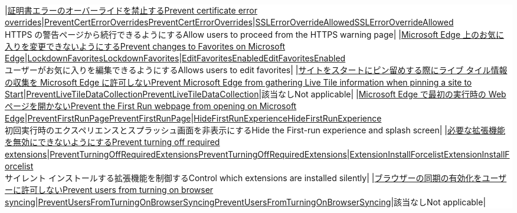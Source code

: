 |[<span data-ttu-id="09990-274">証明書エラーのオーバーライドを禁止する</span><span class="sxs-lookup"><span data-stu-id="09990-274">Prevent certificate error overrides</span></span>](https://docs.microsoft.com/microsoft-edge/deploy/group-policies/security-privacy-management-gp#prevent-certificate-error-overrides)|[<span data-ttu-id="09990-275">PreventCertErrorOverrides</span><span class="sxs-lookup"><span data-stu-id="09990-275">PreventCertErrorOverrides</span></span>](https://docs.microsoft.com/windows/client-management/mdm/policy-csp-browser#browser-preventcerterroroverrides)|[<span data-ttu-id="09990-276">SSLErrorOverrideAllowed</span><span class="sxs-lookup"><span data-stu-id="09990-276">SSLErrorOverrideAllowed</span></span>](https://docs.microsoft.com/deployedge/microsoft-edge-policies#sslerroroverrideallowed) <br> <span data-ttu-id="09990-277">HTTPS の警告ページから続行できるようにする</span><span class="sxs-lookup"><span data-stu-id="09990-277">Allow users to proceed from the HTTPS warning page</span></span>|
|[<span data-ttu-id="09990-278">Microsoft Edge 上のお気に入りを変更できないようにする</span><span class="sxs-lookup"><span data-stu-id="09990-278">Prevent changes to Favorites on Microsoft Edge</span></span>](https://docs.microsoft.com/microsoft-edge/deploy/available-policies#prevent-changes-to-favorites-on-microsoft-edge)|[<span data-ttu-id="09990-279">LockdownFavorites</span><span class="sxs-lookup"><span data-stu-id="09990-279">LockdownFavorites</span></span>](https://docs.microsoft.com/windows/client-management/mdm/policy-csp-browser#browser-lockdownfavorites)|[<span data-ttu-id="09990-280">EditFavoritesEnabled</span><span class="sxs-lookup"><span data-stu-id="09990-280">EditFavoritesEnabled</span></span>](https://docs.microsoft.com/deployedge/microsoft-edge-policies#editfavoritesenabled) <br> <span data-ttu-id="09990-281">ユーザーがお気に入りを編集できるようにする</span><span class="sxs-lookup"><span data-stu-id="09990-281">Allows users to edit favorites</span></span>|
|[<span data-ttu-id="09990-282">サイトをスタートにピン留めする際にライブ タイル情報の収集を Microsoft Edge に許可しない</span><span class="sxs-lookup"><span data-stu-id="09990-282">Prevent Microsoft Edge from gathering Live Tile information when pinning a site to Start</span></span>](https://docs.microsoft.com/microsoft-edge/deploy/available-policies#prevent-microsoft-edge-from-gathering-live-tile-information-when-pinning-a-site-to-start)|[<span data-ttu-id="09990-283">PreventLiveTileDataCollection</span><span class="sxs-lookup"><span data-stu-id="09990-283">PreventLiveTileDataCollection</span></span>](https://docs.microsoft.com/windows/client-management/mdm/policy-csp-browser#browser-preventlivetiledatacollection)|<span data-ttu-id="09990-284">該当なし</span><span class="sxs-lookup"><span data-stu-id="09990-284">Not applicable</span></span>|
|[<span data-ttu-id="09990-285">Microsoft Edge で最初の実行時の Web ページを開かない</span><span class="sxs-lookup"><span data-stu-id="09990-285">Prevent the First Run webpage from opening on Microsoft Edge</span></span>](https://docs.microsoft.com/microsoft-edge/deploy/available-policies#prevent-the-first-run-webpage-from-opening-on-microsoft-edge)|[<span data-ttu-id="09990-286">PreventFirstRunPage</span><span class="sxs-lookup"><span data-stu-id="09990-286">PreventFirstRunPage</span></span>](https://docs.microsoft.com/windows/client-management/mdm/policy-csp-browser#browser-preventfirstrunpage)|[<span data-ttu-id="09990-287">HideFirstRunExperience</span><span class="sxs-lookup"><span data-stu-id="09990-287">HideFirstRunExperience</span></span>](https://docs.microsoft.com/deployedge/microsoft-edge-policies#hidefirstrunexperience) <br> <span data-ttu-id="09990-288">初回実行時のエクスペリエンスとスプラッシュ画面を非表示にする</span><span class="sxs-lookup"><span data-stu-id="09990-288">Hide the First-run experience and splash screen</span></span>|
|[<span data-ttu-id="09990-289">必要な拡張機能を無効にできないようにする</span><span class="sxs-lookup"><span data-stu-id="09990-289">Prevent turning off required extensions</span></span>](https://docs.microsoft.com/microsoft-edge/deploy/group-policies/extensions-management-gp#prevent-turning-off-required-extensions)|[<span data-ttu-id="09990-290">PreventTurningOffRequiredExtensions</span><span class="sxs-lookup"><span data-stu-id="09990-290">PreventTurningOffRequiredExtensions</span></span>](https://docs.microsoft.com/windows/client-management/mdm/policy-csp-browser#browser-preventturningoffrequiredextensions)|[<span data-ttu-id="09990-291">ExtensionInstallForcelist</span><span class="sxs-lookup"><span data-stu-id="09990-291">ExtensionInstallForcelist</span></span>](https://docs.microsoft.com/deployedge/microsoft-edge-policies#extensioninstallforcelist) <br> <span data-ttu-id="09990-292">サイレント インストールする拡張機能を制御する</span><span class="sxs-lookup"><span data-stu-id="09990-292">Control which extensions are installed silently</span></span>|
|[<span data-ttu-id="09990-293">ブラウザーの同期の有効化をユーザーに許可しない</span><span class="sxs-lookup"><span data-stu-id="09990-293">Prevent users from turning on browser syncing</span></span>](https://docs.microsoft.com/microsoft-edge/deploy/available-policies#prevent-users-from-turning-on-browser-syncing)|[<span data-ttu-id="09990-294">PreventUsersFromTurningOnBrowserSyncing</span><span class="sxs-lookup"><span data-stu-id="09990-294">PreventUsersFromTurningOnBrowserSyncing</span></span>](https://docs.microsoft.com/windows/client-management/mdm/policy-csp-experience#experience-preventusersfromturningonbrowsersyncing)|<span data-ttu-id="09990-295">該当なし</span><span class="sxs-lookup"><span data-stu-id="09990-295">Not applicable</span></span>|